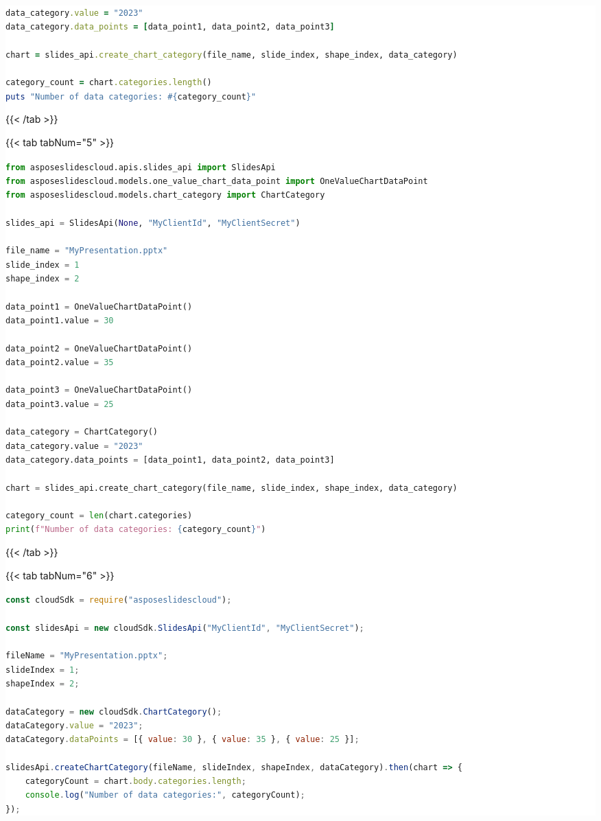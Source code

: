 ```ruby
data_category.value = "2023"
data_category.data_points = [data_point1, data_point2, data_point3]

chart = slides_api.create_chart_category(file_name, slide_index, shape_index, data_category)

category_count = chart.categories.length()
puts "Number of data categories: #{category_count}"
```

{{< /tab >}}

{{< tab tabNum="5" >}}

```python
from asposeslidescloud.apis.slides_api import SlidesApi
from asposeslidescloud.models.one_value_chart_data_point import OneValueChartDataPoint
from asposeslidescloud.models.chart_category import ChartCategory

slides_api = SlidesApi(None, "MyClientId", "MyClientSecret")

file_name = "MyPresentation.pptx"
slide_index = 1
shape_index = 2

data_point1 = OneValueChartDataPoint()
data_point1.value = 30

data_point2 = OneValueChartDataPoint()
data_point2.value = 35

data_point3 = OneValueChartDataPoint()
data_point3.value = 25

data_category = ChartCategory()
data_category.value = "2023"
data_category.data_points = [data_point1, data_point2, data_point3]

chart = slides_api.create_chart_category(file_name, slide_index, shape_index, data_category)

category_count = len(chart.categories)
print(f"Number of data categories: {category_count}")
```

{{< /tab >}}

{{< tab tabNum="6" >}}

```js
const cloudSdk = require("asposeslidescloud");

const slidesApi = new cloudSdk.SlidesApi("MyClientId", "MyClientSecret");

fileName = "MyPresentation.pptx";
slideIndex = 1;
shapeIndex = 2;

dataCategory = new cloudSdk.ChartCategory();
dataCategory.value = "2023";
dataCategory.dataPoints = [{ value: 30 }, { value: 35 }, { value: 25 }];

slidesApi.createChartCategory(fileName, slideIndex, shapeIndex, dataCategory).then(chart => {
    categoryCount = chart.body.categories.length;
    console.log("Number of data categories:", categoryCount);
});
```
